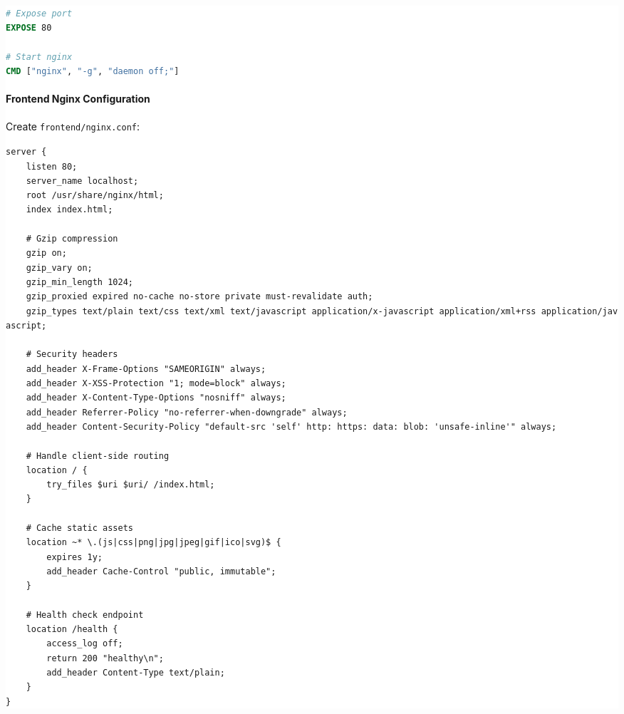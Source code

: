 ```dockerfile
# Expose port
EXPOSE 80

# Start nginx
CMD ["nginx", "-g", "daemon off;"]
```

#### Frontend Nginx Configuration

Create `frontend/nginx.conf`:

```nginx
server {
    listen 80;
    server_name localhost;
    root /usr/share/nginx/html;
    index index.html;

    # Gzip compression
    gzip on;
    gzip_vary on;
    gzip_min_length 1024;
    gzip_proxied expired no-cache no-store private must-revalidate auth;
    gzip_types text/plain text/css text/xml text/javascript application/x-javascript application/xml+rss application/javascript;

    # Security headers
    add_header X-Frame-Options "SAMEORIGIN" always;
    add_header X-XSS-Protection "1; mode=block" always;
    add_header X-Content-Type-Options "nosniff" always;
    add_header Referrer-Policy "no-referrer-when-downgrade" always;
    add_header Content-Security-Policy "default-src 'self' http: https: data: blob: 'unsafe-inline'" always;

    # Handle client-side routing
    location / {
        try_files $uri $uri/ /index.html;
    }

    # Cache static assets
    location ~* \.(js|css|png|jpg|jpeg|gif|ico|svg)$ {
        expires 1y;
        add_header Cache-Control "public, immutable";
    }

    # Health check endpoint
    location /health {
        access_log off;
        return 200 "healthy\n";
        add_header Content-Type text/plain;
    }
}
```

